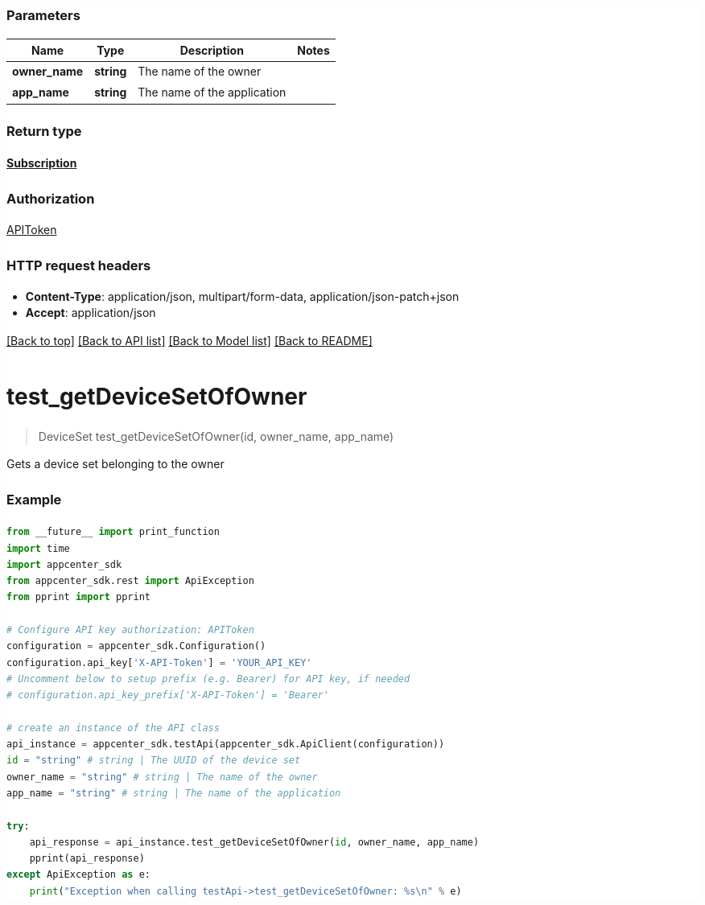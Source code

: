### Parameters

Name | Type | Description  | Notes
------------- | ------------- | ------------- | -------------
 **owner_name** | **string**| The name of the owner | 
 **app_name** | **string**| The name of the application | 

### Return type

[**Subscription**](object.md)

### Authorization

[APIToken](../README.md#APIToken)

### HTTP request headers

 - **Content-Type**: application/json, multipart/form-data, application/json-patch+json
 - **Accept**: application/json

[[Back to top]](#) [[Back to API list]](../README.md#documentation-for-api-endpoints) [[Back to Model list]](../README.md#documentation-for-models) [[Back to README]](../README.md)

# **test_getDeviceSetOfOwner**
> DeviceSet test_getDeviceSetOfOwner(id, owner_name, app_name)



Gets a device set belonging to the owner

### Example
```python
from __future__ import print_function
import time
import appcenter_sdk
from appcenter_sdk.rest import ApiException
from pprint import pprint

# Configure API key authorization: APIToken
configuration = appcenter_sdk.Configuration()
configuration.api_key['X-API-Token'] = 'YOUR_API_KEY'
# Uncomment below to setup prefix (e.g. Bearer) for API key, if needed
# configuration.api_key_prefix['X-API-Token'] = 'Bearer'

# create an instance of the API class
api_instance = appcenter_sdk.testApi(appcenter_sdk.ApiClient(configuration))
id = "string" # string | The UUID of the device set
owner_name = "string" # string | The name of the owner
app_name = "string" # string | The name of the application

try:
    api_response = api_instance.test_getDeviceSetOfOwner(id, owner_name, app_name)
    pprint(api_response)
except ApiException as e:
    print("Exception when calling testApi->test_getDeviceSetOfOwner: %s\n" % e)
```
